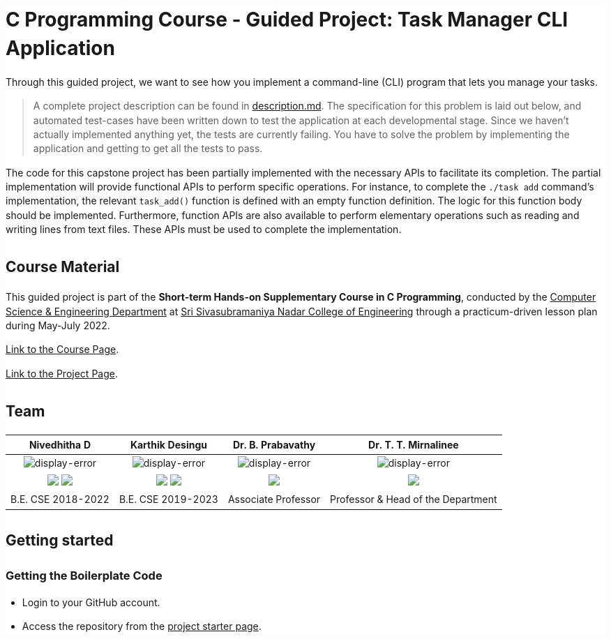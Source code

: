 # C Programming Course - Guided Project: Task Manager CLI Application

Through this guided project, we want to see how you implement a command-line (CLI) program that lets you manage your tasks.

> A complete project description can be found in [description.md](./description.md). The specification for this problem is laid out below, and automated test-cases have been written down to test the application at each developmental stage. Since we haven’t actually implemented anything yet, the tests are currently failing. You have to solve the problem by implementing the application and getting to get all the tests to pass. 

The code for this capstone project has been partially implemented with the necessary APIs to facilitate its completion. The partial implementation will provide functional APIs to perform specific operations. For instance, to complete the `./task add` command’s implementation, the relevant `task_add()` function is defined with an empty function definition. The logic for this function body should be implemented. Furthermore, function APIs are also available to perform elementary operations such as reading and writing lines from text files. These APIs must be used to complete the implementation. 

## Course Material

This guided project is part of the **Short-term Hands-on Supplementary Course in C Programming**, conducted by the [Computer Science & Engineering Department](https://www.ssn.edu.in/college-of-engineering/computer-science-and-engineering-department-ssn-institutions/) at [Sri Sivasubramaniya Nadar College of Engineering](https://www.ssn.edu.in/) through a practicum-driven lesson plan during May-July 2022.

[Link to the Course Page](https://github.com/nive927/Short-term-Hands-on-Supplementary-Course-on-C-Programming).

[Link to the Project Page](https://github.com/karthik-d/C-Programming-Course_Project-Starter).

## Team

| Nivedhitha D | Karthik Desingu | Dr. B. Prabavathy | Dr. T. T. Mirnalinee |
| :----------: | :-------: | :---------------: | :-----------------: |
|![display-error](./assets/ND-profile-pic.PNG)|![display-error](./assets/KD-profile-pic.PNG)|![display-error](./assets/PB-profile-pic.PNG)|![display-error](./assets/TTM-profile-pic.PNG)|
|<a href="https://www.linkedin.com/in/nivedhitha-d-0bb67b1b0/"><img src="https://img.shields.io/badge/-Nivedhitha%20D-0077B5?style=flat&logo=Linkedin&logoColor=white"/></a> <a href="https://github.com/nive927"><img src="https://img.shields.io/badge/-nive927-B10036?style=flat&logo=GitHub&logoColor=white"/></a>|<a href="https://www.linkedin.com/in/karthik-desingu/"><img src="https://img.shields.io/badge/-Karthik%20D-0077B5?style=flat&logo=Linkedin&logoColor=white"/></a> <a href="https://github.com/karthik-d"><img src="https://img.shields.io/badge/-karthik--d-B10036?style=flat&logo=GitHub&logoColor=white"/></a>|<a href="https://www.ssn.edu.in/staff-members/dr-b-prabavathy/"><img src="https://img.shields.io/badge/-Dr%20B%20Prabavathy-323EA8?style=flat&logo=#&logoColor=white"/></a>|<a href="https://www.ssn.edu.in/staff-members/dr-t-t-mirnalinee//"><img src="https://img.shields.io/badge/-Dr%20T%20T%20Mirnalinee-323EA8?style=flat&logo=#&logoColor=white"/></a>|
|B.E. CSE 2018-2022|B.E. CSE 2019-2023|Associate Professor|Professor & Head of the Department|

## Getting started


### Getting the Boilerplate Code

- Login to your GitHub account.

- Access the repository from the [project starter page](https://github.com/karthik-d/C-Programming-Course_Project-Starter).
